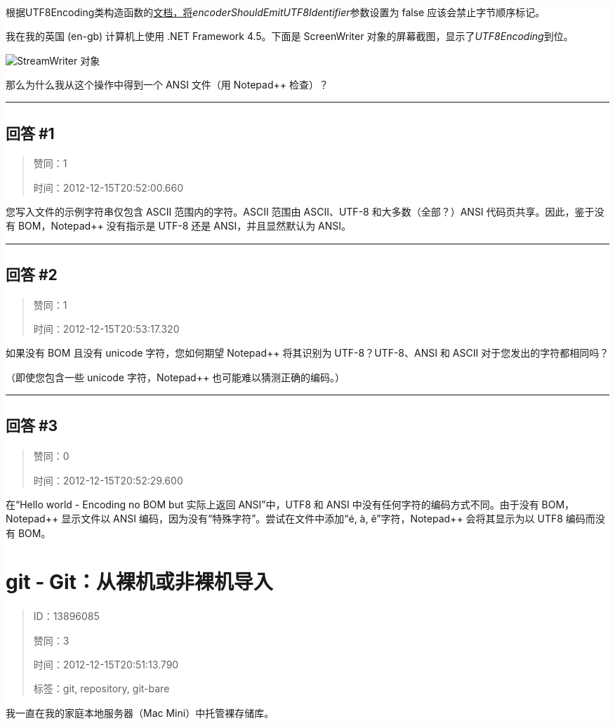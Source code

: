 根据UTF8Encoding类构造函数的[文档，将](http://msdn.microsoft.com/en-us/library/s064f8w2.aspx)*encoderShouldEmitUTF8Identifier*参数设置为 false 应该会禁止字节顺序标记。

我在我的英国 (en-gb) 计算机上使用 .NET Framework 4.5。下面是 ScreenWriter 对象的屏幕截图，显示了*UTF8Encoding*到位。

![StreamWriter 对象](../Images/553b0bcca07e7737c3cd5d49e5310d82.png)

那么为什么我从这个操作中得到一个 ANSI 文件（用 Notepad++ 检查）？

* * *

## 回答 #1

> 赞同：1
> 
> 时间：2012-12-15T20:52:00.660

您写入文件的示例字符串仅包含 ASCII 范围内的字符。ASCII 范围由 ASCII、UTF-8 和大多数（全部？）ANSI 代码页共享。因此，鉴于没有 BOM，Notepad++ 没有指示是 UTF-8 还是 ANSI，并且显然默认为 ANSI。

* * *

## 回答 #2

> 赞同：1
> 
> 时间：2012-12-15T20:53:17.320

如果没有 BOM 且没有 unicode 字符，您如何期望 Notepad++ 将其识别为 UTF-8？UTF-8、ANSI 和 ASCII 对于您发出的字符都相同吗？

（即使您包含一些 unicode 字符，Notepad++ 也可能难以猜测正确的编码。）

* * *

## 回答 #3

> 赞同：0
> 
> 时间：2012-12-15T20:52:29.600

在“Hello world - Encoding no BOM but 实际上返回 ANSI”中，UTF8 和 ANSI 中没有任何字符的编码方式不同。由于没有 BOM，Notepad++ 显示文件以 ANSI 编码，因为没有“特殊字符”。尝试在文件中添加“é, à, ê”字符，Notepad++ 会将其显示为以 UTF8 编码而没有 BOM。

# git - Git：从裸机或非裸机导入

> ID：13896085
> 
> 赞同：3
> 
> 时间：2012-12-15T20:51:13.790
> 
> 标签：git, repository, git-bare

我一直在我的家庭本地服务器（Mac Mini）中托管裸存储库。
